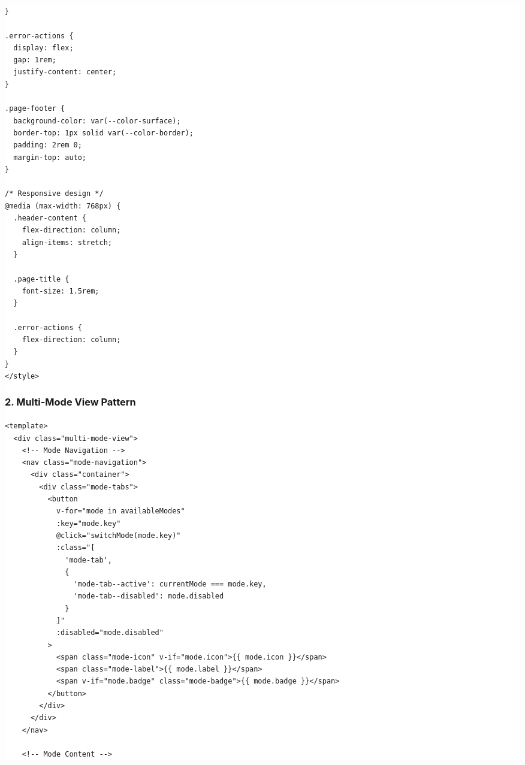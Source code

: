 ```vue
}

.error-actions {
  display: flex;
  gap: 1rem;
  justify-content: center;
}

.page-footer {
  background-color: var(--color-surface);
  border-top: 1px solid var(--color-border);
  padding: 2rem 0;
  margin-top: auto;
}

/* Responsive design */
@media (max-width: 768px) {
  .header-content {
    flex-direction: column;
    align-items: stretch;
  }
  
  .page-title {
    font-size: 1.5rem;
  }
  
  .error-actions {
    flex-direction: column;
  }
}
</style>
```

### 2. Multi-Mode View Pattern
```vue
<template>
  <div class="multi-mode-view">
    <!-- Mode Navigation -->
    <nav class="mode-navigation">
      <div class="container">
        <div class="mode-tabs">
          <button
            v-for="mode in availableModes"
            :key="mode.key"
            @click="switchMode(mode.key)"
            :class="[
              'mode-tab',
              {
                'mode-tab--active': currentMode === mode.key,
                'mode-tab--disabled': mode.disabled
              }
            ]"
            :disabled="mode.disabled"
          >
            <span class="mode-icon" v-if="mode.icon">{{ mode.icon }}</span>
            <span class="mode-label">{{ mode.label }}</span>
            <span v-if="mode.badge" class="mode-badge">{{ mode.badge }}</span>
          </button>
        </div>
      </div>
    </nav>

    <!-- Mode Content -->
```
